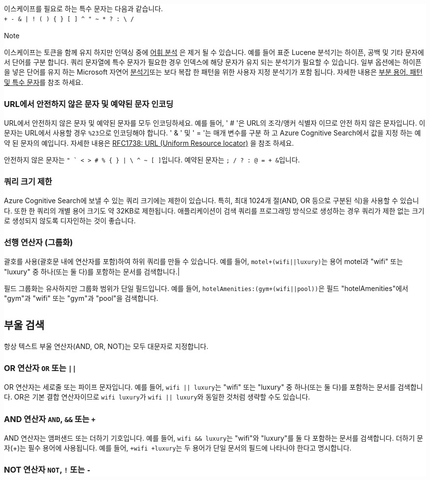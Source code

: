 이스케이프를 필요로 하는 특수 문자는 다음과 같습니다.  
`+ - & | ! ( ) { } [ ] ^ " ~ * ? : \ /`  

> [!NOTE]  
> 이스케이프는 토큰을 함께 유지 하지만 인덱싱 중에 [어휘 분석](search-lucene-query-architecture.md#stage-2-lexical-analysis) 은 제거 될 수 있습니다. 예를 들어 표준 Lucene 분석기는 하이픈, 공백 및 기타 문자에서 단어를 구분 합니다. 쿼리 문자열에 특수 문자가 필요한 경우 인덱스에 해당 문자가 유지 되는 분석기가 필요할 수 있습니다. 일부 옵션에는 하이픈을 넣은 단어를 유지 하는 Microsoft 자연어 [분석기](index-add-language-analyzers.md)또는 보다 복잡 한 패턴을 위한 사용자 지정 분석기가 포함 됩니다. 자세한 내용은 [부분 용어, 패턴 및 특수 문자](search-query-partial-matching.md)를 참조 하세요.

### <a name="encoding-unsafe-and-reserved-characters-in-urls"></a>URL에서 안전하지 않은 문자 및 예약된 문자 인코딩

URL에서 안전하지 않은 문자 및 예약된 문자를 모두 인코딩하세요. 예를 들어, ' # '은 URL의 조각/앵커 식별자 이므로 안전 하지 않은 문자입니다. 이 문자는 URL에서 사용할 경우 `%23`으로 인코딩해야 합니다. ' & ' 및 ' = '는 매개 변수를 구분 하 고 Azure Cognitive Search에서 값을 지정 하는 예약 된 문자의 예입니다. 자세한 내용은 [RFC1738: URL (Uniform Resource locator)](https://www.ietf.org/rfc/rfc1738.txt) 을 참조 하세요.

안전하지 않은 문자는 ``" ` < > # % { } | \ ^ ~ [ ]``입니다. 예약된 문자는 `; / ? : @ = + &`입니다.

###  <a name="query-size-limits"></a><a name="bkmk_querysizelimits"></a> 쿼리 크기 제한

 Azure Cognitive Search에 보낼 수 있는 쿼리 크기에는 제한이 있습니다. 특히, 최대 1024개 절(AND, OR 등으로 구분된 식)을 사용할 수 있습니다. 또한 한 쿼리의 개별 용어 크기도 약 32KB로 제한됩니다. 애플리케이션이 검색 쿼리를 프로그래밍 방식으로 생성하는 경우 쿼리가 제한 없는 크기로 생성되지 않도록 디자인하는 것이 좋습니다.  

### <a name="precedence-operators-grouping"></a>선행 연산자 (그룹화)

 괄호를 사용(괄호문 내에 연산자를 포함)하여 하위 쿼리를 만들 수 있습니다. 예를 들어, `motel+(wifi||luxury)`는 용어 motel과 "wifi" 또는 "luxury" 중 하나(또는 둘 다)를 포함하는 문서를 검색합니다.|

필드 그룹화는 유사하지만 그룹화 범위가 단일 필드입니다. 예를 들어, `hotelAmenities:(gym+(wifi||pool))`은 필드 "hotelAmenities"에서 "gym"과 "wifi" 또는 "gym"과 "pool"을 검색합니다.  

##  <a name="boolean-search"></a><a name="bkmk_boolean"></a> 부울 검색

 항상 텍스트 부울 연산자(AND, OR, NOT)는 모두 대문자로 지정합니다.  

### <a name="or-operator-or-or-"></a>OR 연산자 `OR` 또는 `||`

OR 연산자는 세로줄 또는 파이프 문자입니다. 예를 들어, `wifi || luxury`는 "wifi" 또는 "luxury" 중 하나(또는 둘 다)를 포함하는 문서를 검색합니다. OR은 기본 결합 연산자이므로 `wifi luxury`가 `wifi || luxury`와 동일한 것처럼 생략할 수도 있습니다.

### <a name="and-operator-and--or-"></a>AND 연산자 `AND`, `&&` 또는 `+`

AND 연산자는 앰퍼샌드 또는 더하기 기호입니다. 예를 들어, `wifi && luxury`는 "wifi"와 "luxury"를 둘 다 포함하는 문서를 검색합니다. 더하기 문자(+)는 필수 용어에 사용됩니다. 예를 들어, `+wifi +luxury`는 두 용어가 단일 문서의 필드에 나타나야 한다고 명시합니다.

### <a name="not-operator-not--or--"></a>NOT 연산자 `NOT`, `!` 또는 `-`
